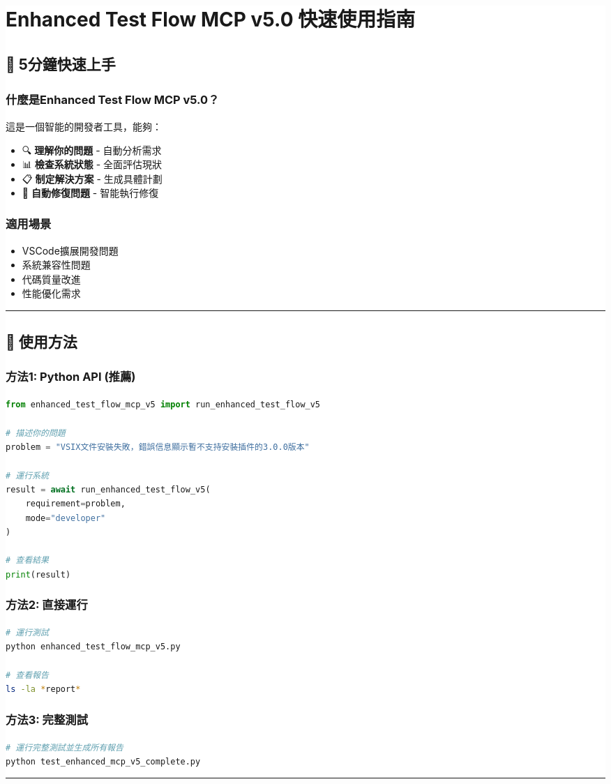 # Enhanced Test Flow MCP v5.0 快速使用指南

## 🚀 **5分鐘快速上手**

### **什麼是Enhanced Test Flow MCP v5.0？**
這是一個智能的開發者工具，能夠：
- 🔍 **理解你的問題** - 自動分析需求
- 📊 **檢查系統狀態** - 全面評估現狀  
- 📋 **制定解決方案** - 生成具體計劃
- 🔧 **自動修復問題** - 智能執行修復

### **適用場景**
- VSCode擴展開發問題
- 系統兼容性問題
- 代碼質量改進
- 性能優化需求

---

## 📝 **使用方法**

### **方法1: Python API (推薦)**
```python
from enhanced_test_flow_mcp_v5 import run_enhanced_test_flow_v5

# 描述你的問題
problem = "VSIX文件安裝失敗，錯誤信息顯示暫不支持安裝插件的3.0.0版本"

# 運行系統
result = await run_enhanced_test_flow_v5(
    requirement=problem,
    mode="developer"
)

# 查看結果
print(result)
```

### **方法2: 直接運行**
```bash
# 運行測試
python enhanced_test_flow_mcp_v5.py

# 查看報告
ls -la *report*
```

### **方法3: 完整測試**
```bash
# 運行完整測試並生成所有報告
python test_enhanced_mcp_v5_complete.py
```

---